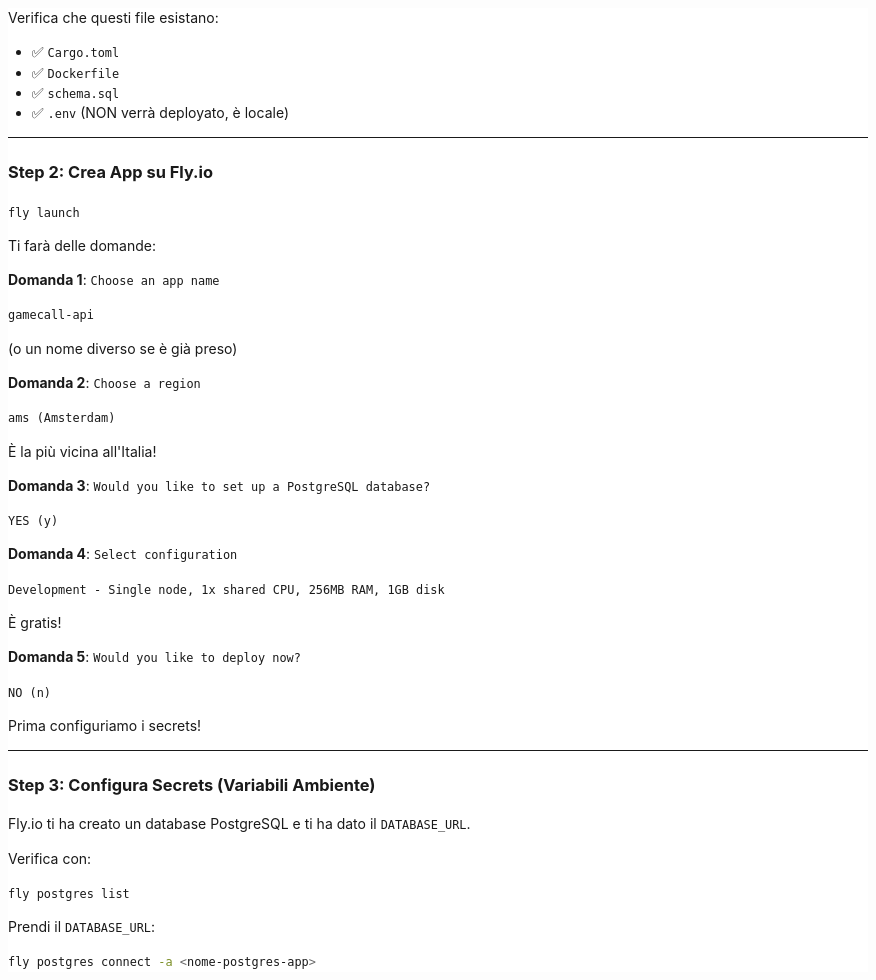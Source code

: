 Verifica che questi file esistano:
- ✅ `Cargo.toml`
- ✅ `Dockerfile`
- ✅ `schema.sql`
- ✅ `.env` (NON verrà deployato, è locale)

---

### **Step 2: Crea App su Fly.io**

```bash
fly launch
```

Ti farà delle domande:

**Domanda 1**: `Choose an app name`
```
gamecall-api
```
(o un nome diverso se è già preso)

**Domanda 2**: `Choose a region`
```
ams (Amsterdam)
```
È la più vicina all'Italia!

**Domanda 3**: `Would you like to set up a PostgreSQL database?`
```
YES (y)
```

**Domanda 4**: `Select configuration`
```
Development - Single node, 1x shared CPU, 256MB RAM, 1GB disk
```
È gratis!

**Domanda 5**: `Would you like to deploy now?`
```
NO (n)
```
Prima configuriamo i secrets!

---

### **Step 3: Configura Secrets (Variabili Ambiente)**

Fly.io ti ha creato un database PostgreSQL e ti ha dato il `DATABASE_URL`.

Verifica con:
```bash
fly postgres list
```

Prendi il `DATABASE_URL`:
```bash
fly postgres connect -a <nome-postgres-app>
```
